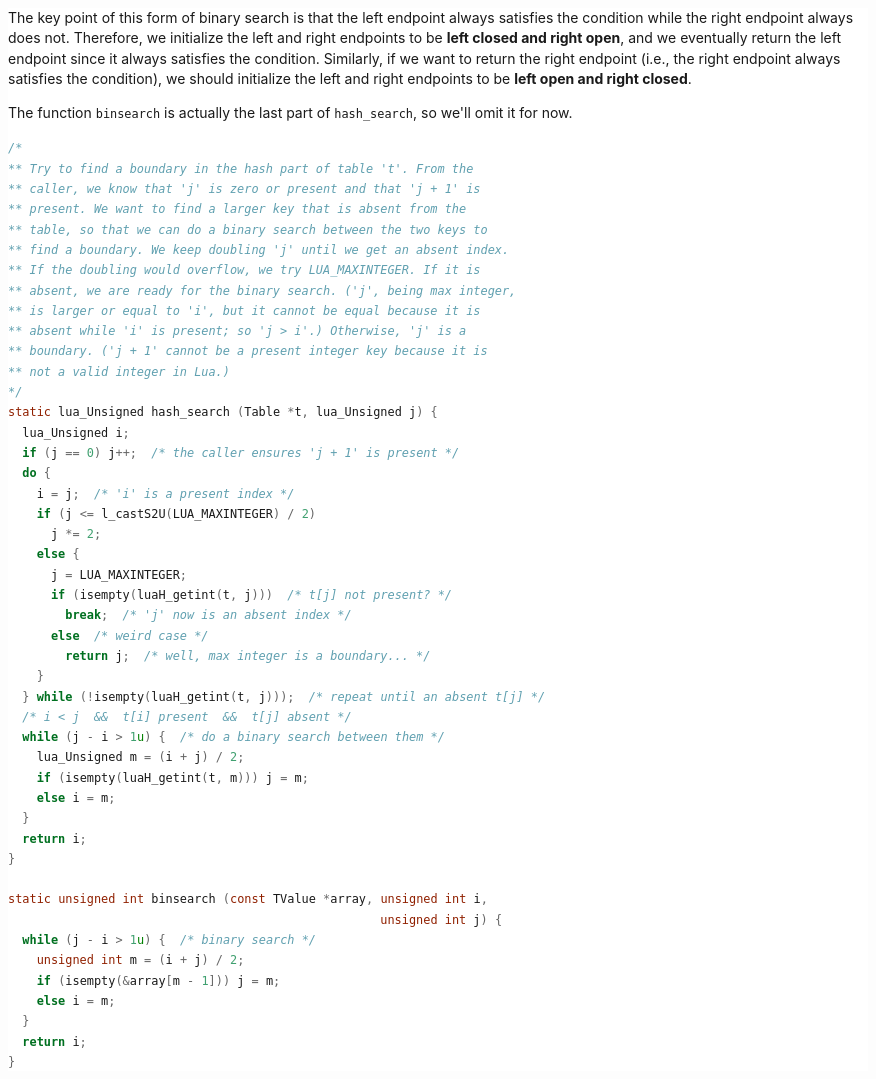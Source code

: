 The key point of this form of binary search is that the left endpoint always satisfies the condition while the right endpoint always does not. 
Therefore, we initialize the left and right endpoints to be **left closed and right open**, and we eventually return the left endpoint since it always satisfies the condition. 
Similarly, if we want to return the right endpoint (i.e., the right endpoint always satisfies the condition), we should initialize the left and right endpoints to be **left open and right closed**.

The function `binsearch` is actually the last part of `hash_search`, so we'll omit it for now.

```c
/*
** Try to find a boundary in the hash part of table 't'. From the
** caller, we know that 'j' is zero or present and that 'j + 1' is
** present. We want to find a larger key that is absent from the
** table, so that we can do a binary search between the two keys to
** find a boundary. We keep doubling 'j' until we get an absent index.
** If the doubling would overflow, we try LUA_MAXINTEGER. If it is
** absent, we are ready for the binary search. ('j', being max integer,
** is larger or equal to 'i', but it cannot be equal because it is
** absent while 'i' is present; so 'j > i'.) Otherwise, 'j' is a
** boundary. ('j + 1' cannot be a present integer key because it is
** not a valid integer in Lua.)
*/
static lua_Unsigned hash_search (Table *t, lua_Unsigned j) {
  lua_Unsigned i;
  if (j == 0) j++;  /* the caller ensures 'j + 1' is present */
  do {
    i = j;  /* 'i' is a present index */
    if (j <= l_castS2U(LUA_MAXINTEGER) / 2)
      j *= 2;
    else {
      j = LUA_MAXINTEGER;
      if (isempty(luaH_getint(t, j)))  /* t[j] not present? */
        break;  /* 'j' now is an absent index */
      else  /* weird case */
        return j;  /* well, max integer is a boundary... */
    }
  } while (!isempty(luaH_getint(t, j)));  /* repeat until an absent t[j] */
  /* i < j  &&  t[i] present  &&  t[j] absent */
  while (j - i > 1u) {  /* do a binary search between them */
    lua_Unsigned m = (i + j) / 2;
    if (isempty(luaH_getint(t, m))) j = m;
    else i = m;
  }
  return i;
}

static unsigned int binsearch (const TValue *array, unsigned int i,
                                                    unsigned int j) {
  while (j - i > 1u) {  /* binary search */
    unsigned int m = (i + j) / 2;
    if (isempty(&array[m - 1])) j = m;
    else i = m;
  }
  return i;
}
```


